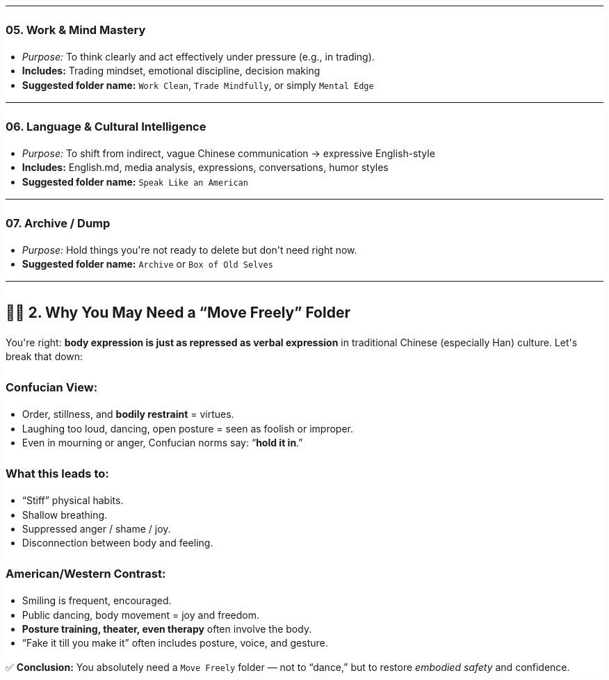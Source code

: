------

### **05. Work & Mind Mastery**

- *Purpose:* To think clearly and act effectively under pressure (e.g., in trading).
- **Includes:** Trading mindset, emotional discipline, decision making
- **Suggested folder name:** `Work Clean`, `Trade Mindfully`, or simply `Mental Edge`

------

### **06. Language & Cultural Intelligence**

- *Purpose:* To shift from indirect, vague Chinese communication → expressive English-style
- **Includes:** English.md, media analysis, expressions, conversations, humor styles
- **Suggested folder name:** `Speak Like an American`

------

### **07. Archive / Dump**

- *Purpose:* Hold things you're not ready to delete but don't need right now.
- **Suggested folder name:** `Archive` or `Box of Old Selves`

------

## 🧍‍♂️ 2. Why You May Need a “Move Freely” Folder

You're right: **body expression is just as repressed as verbal expression** in traditional Chinese (especially Han) culture. Let's break that down:

### Confucian View:

- Order, stillness, and **bodily restraint** = virtues.
- Laughing too loud, dancing, open posture = seen as foolish or improper.
- Even in mourning or anger, Confucian norms say: “**hold it in**.”

### What this leads to:

- “Stiff” physical habits.
- Shallow breathing.
- Suppressed anger / shame / joy.
- Disconnection between body and feeling.

### American/Western Contrast:

- Smiling is frequent, encouraged.
- Public dancing, body movement = joy and freedom.
- **Posture training, theater, even therapy** often involve the body.
- “Fake it till you make it” often includes posture, voice, and gesture.

✅ **Conclusion:** You absolutely need a `Move Freely` folder — not to “dance,” but to restore *embodied safety* and confidence.

